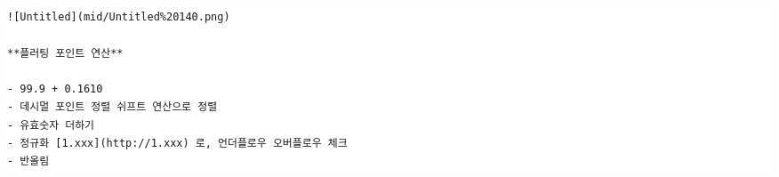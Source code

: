     ![Untitled](mid/Untitled%20140.png)
    
    **플러팅 포인트 연산**
    
    - 99.9 + 0.1610
    - 데시멀 포인트 정렬 쉬프트 연산으로 정렬
    - 유효숫자 더하기
    - 정규화 [1.xxx](http://1.xxx) 로, 언더플로우 오버플로우 체크
    - 반올림
    
